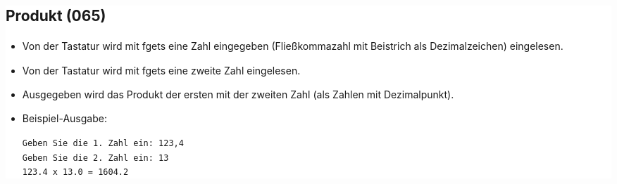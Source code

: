 ## Produkt (065)

- Von der Tastatur wird mit fgets eine Zahl eingegeben (Fließkommazahl mit Beistrich als Dezimalzeichen) eingelesen.

- Von der Tastatur wird mit fgets eine zweite Zahl eingelesen.

- Ausgegeben wird das Produkt der ersten mit der zweiten Zahl (als Zahlen mit Dezimalpunkt).

- Beispiel-Ausgabe:

  ```
  Geben Sie die 1. Zahl ein: 123,4
  Geben Sie die 2. Zahl ein: 13
  123.4 x 13.0 = 1604.2
  ```
